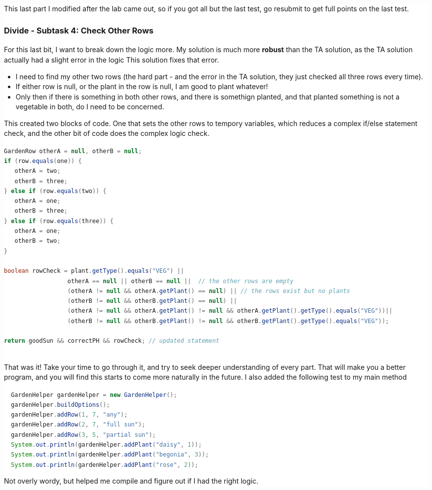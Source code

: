 This last part I modified after the lab came out, so if you got all but the last test, go resubmit to get full points on the last test. 


### Divide - Subtask 4: Check Other Rows

For this last bit, I want to break down the logic more. My solution is much more **robust** than the TA solution, as the TA solution actually had a slight error in the logic This solution fixes that error. 

* I need to find my other two rows (the hard part - and the error in the TA solution, they just checked all three rows every time).
* If either row is null, or the plant in the row is null, I am good to plant whatever! 
* Only then if there is something in both other rows, and there is somethign planted, and that planted something is not a vegetable in both, do I need to be concerned. 

This created two blocks of code. One that sets the other rows to tempory variables, which reduces a complex if/else statement check, and the other bit of code does the complex logic check. 


```java
GardenRow otherA = null, otherB = null;
if (row.equals(one)) {
   otherA = two;
   otherB = three;
} else if (row.equals(two)) {
   otherA = one;
   otherB = three;
} else if (row.equals(three)) {
   otherA = one;
   otherB = two;
}

boolean rowCheck = plant.getType().equals("VEG") ||
                  otherA == null || otherB == null ||  // the other rows are empty
                  (otherA != null && otherA.getPlant() == null) || // the rows exist but no plants
                  (otherB != null && otherB.getPlant() == null) ||
                  (otherA != null && otherA.getPlant() != null && otherA.getPlant().getType().equals("VEG"))||
                  (otherB != null && otherB.getPlant() != null && otherB.getPlant().getType().equals("VEG"));
        
return goodSun && correctPH && rowCheck; // updated statement
       
```

That was it! Take your time to go through it, and try to seek deeper understanding of every part. That will make you a better program, and you will find this starts to come more naturally in the future. I also added the following test to my main method

```java
  GardenHelper gardenHelper = new GardenHelper();
  gardenHelper.buildOptions();
  gardenHelper.addRow(1, 7, "any");
  gardenHelper.addRow(2, 7, "full sun");
  gardenHelper.addRow(3, 5, "partial sun");
  System.out.println(gardenHelper.addPlant("daisy", 1));
  System.out.println(gardenHelper.addPlant("begonia", 3));
  System.out.println(gardenHelper.addPlant("rose", 2));

```
Not overly wordy, but helped me compile and figure out if I had the right logic. 
